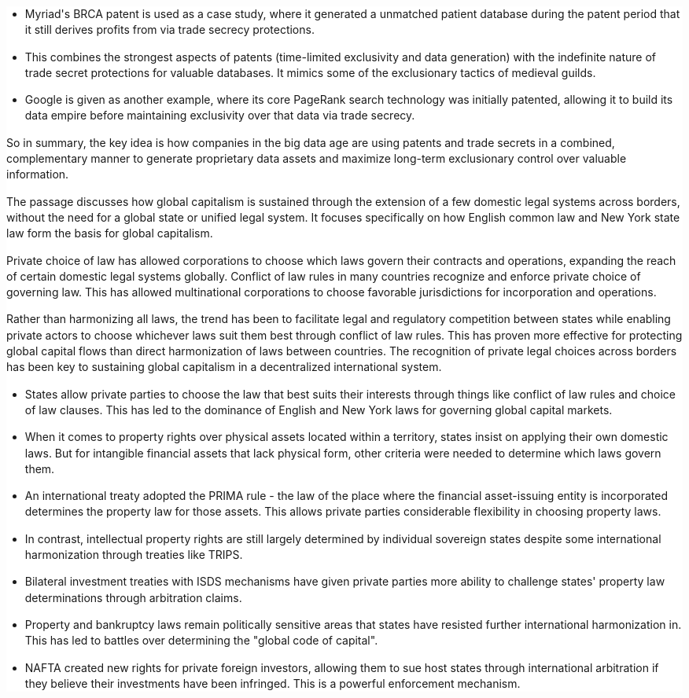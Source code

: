 - Myriad's BRCA patent is used as a case study, where it generated a unmatched patient database during the patent period that it still derives profits from via trade secrecy protections.

- This combines the strongest aspects of patents (time-limited exclusivity and data generation) with the indefinite nature of trade secret protections for valuable databases. It mimics some of the exclusionary tactics of medieval guilds.

- Google is given as another example, where its core PageRank search technology was initially patented, allowing it to build its data empire before maintaining exclusivity over that data via trade secrecy.

So in summary, the key idea is how companies in the big data age are using patents and trade secrets in a combined, complementary manner to generate proprietary data assets and maximize long-term exclusionary control over valuable information.

 

The passage discusses how global capitalism is sustained through the extension of a few domestic legal systems across borders, without the need for a global state or unified legal system. It focuses specifically on how English common law and New York state law form the basis for global capitalism. 

Private choice of law has allowed corporations to choose which laws govern their contracts and operations, expanding the reach of certain domestic legal systems globally. Conflict of law rules in many countries recognize and enforce private choice of governing law. This has allowed multinational corporations to choose favorable jurisdictions for incorporation and operations.

Rather than harmonizing all laws, the trend has been to facilitate legal and regulatory competition between states while enabling private actors to choose whichever laws suit them best through conflict of law rules. This has proven more effective for protecting global capital flows than direct harmonization of laws between countries. The recognition of private legal choices across borders has been key to sustaining global capitalism in a decentralized international system.

 

- States allow private parties to choose the law that best suits their interests through things like conflict of law rules and choice of law clauses. This has led to the dominance of English and New York laws for governing global capital markets. 

- When it comes to property rights over physical assets located within a territory, states insist on applying their own domestic laws. But for intangible financial assets that lack physical form, other criteria were needed to determine which laws govern them. 

- An international treaty adopted the PRIMA rule - the law of the place where the financial asset-issuing entity is incorporated determines the property law for those assets. This allows private parties considerable flexibility in choosing property laws.

- In contrast, intellectual property rights are still largely determined by individual sovereign states despite some international harmonization through treaties like TRIPS. 

- Bilateral investment treaties with ISDS mechanisms have given private parties more ability to challenge states' property law determinations through arbitration claims.

- Property and bankruptcy laws remain politically sensitive areas that states have resisted further international harmonization in. This has led to battles over determining the "global code of capital".

 

- NAFTA created new rights for private foreign investors, allowing them to sue host states through international arbitration if they believe their investments have been infringed. This is a powerful enforcement mechanism. 
